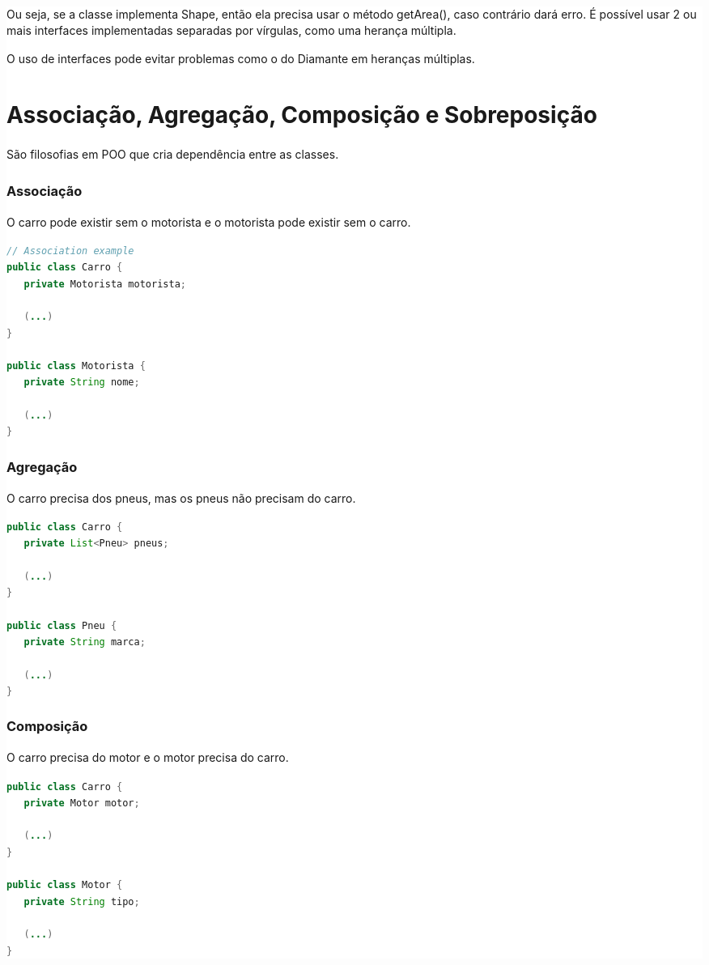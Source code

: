 Ou seja, se a classe implementa Shape, então ela precisa usar o método getArea(), caso contrário dará erro. É possível usar 2 ou mais interfaces implementadas separadas por vírgulas, como uma herança múltipla.

O uso de interfaces pode evitar problemas como o do Diamante em heranças múltiplas.

# Associação, Agregação, Composição e Sobreposição

São filosofias em POO que cria dependência entre as classes.

### Associação

O carro pode existir sem o motorista e o motorista pode existir sem o carro.

```java
// Association example
public class Carro {
   private Motorista motorista;
   
   (...)
}

public class Motorista {
   private String nome;
   
   (...)
}
```

### Agregação

O carro precisa dos pneus, mas os pneus não precisam do carro.

```java
public class Carro {
   private List<Pneu> pneus;
   
   (...)
}

public class Pneu {
   private String marca;
   
   (...)
}
```

### Composição

O carro precisa do motor e o motor precisa do carro.

```java
public class Carro {
   private Motor motor;
   
   (...)
}

public class Motor {
   private String tipo;
   
   (...)
}
```
